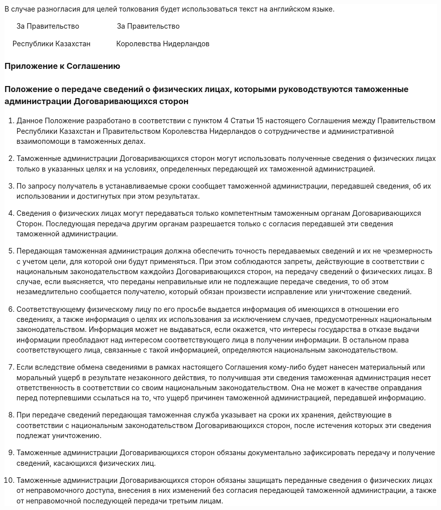 В случае разногласия для целей толкования будет использоваться текст на английском языке.

      За Правительство                   За Правительство

    Республики Казахстан             Королевства Нидерландов

### Приложение к Соглашению

### Положение о передаче сведений о физических лицах, которыми руководствуются таможенные администрации Договаривающихся сторон

1. Данное Положение разработано в соответствии с пунктом 4 Статьи 15 настоящего Соглашения между Правительством Республики Казахстан и Правительством Королевства Нидерландов о сотрудничестве и административной взаимопомощи в таможенных делах.

2. Таможенные администрации Договаривающихся сторон могут использовать полученные сведения о физических лицах только в указанных целях и на условиях, определенных передающей их таможенной администрацией.

3. По запросу получатель в устанавливаемые сроки сообщает таможенной администрации, передавшей сведения, об их использовании и достигнутых при этом результатах.

4. Сведения о физических лицах могут передаваться только компетентным таможенным органам Договаривающихся Сторон. Последующая передача другим органам разрешается только с согласия передавшей эти сведения таможенной администрации.

5. Передающая таможенная администрация должна обеспечить точность передаваемых сведений и их не чрезмерность с учетом цели, для которой они будут применяться. При этом соблюдаются запреты, действующие в соответствии с национальным законодательством каждойиз Договаривающихся сторон, на передачу сведений о физических лицах. В случае, если выясняется, что переданы неправильные или не подлежащие передаче сведения, то об этом незамедлительно сообщается получателю, который обязан произвести исправление или уничтожение сведений.

6. Соответствующему физическому лицу по его просьбе выдается информация об имеющихся в отношении его сведениях, а также информация о целях их использования за исключением случаев, предусмотренных национальным законодательством. Информация может не выдаваться, если окажется, что интересы государства в отказе выдачи информации преобладают над интересом соответствующего лица в получении информации. В остальном права соответствующего лица, связанные с такой информацией, определяются национальным законодательством.

7. Если вследствие обмена сведениями в рамках настоящего Соглашения кому-либо будет нанесен материальный или моральный ущерб в результате незаконного действия, то получившая эти сведения таможенная администрация несет ответственность в соответствии со своим национальным законодательством. Она не может в качестве оправдания перед потерпевшими ссылаться на то, что ущерб причинен таможенной администрацией, передавшей информацию.

8. При передаче сведений передающая таможенная служба указывает на сроки их хранения, действующие в соответствии с национальным законодательством Договаривающихся сторон, после истечения которых эти сведения подлежат уничтожению.

9. Таможенные администрации Договаривающихся сторон обязаны документально зафиксировать передачу и получение сведений, касающихся физических лиц.

10. Таможенные администрации Договаривающихся сторон обязаны защищать переданные сведения о физических лицах от неправомочного доступа, внесения в них изменений без согласия передающей таможенной администрации, а также от неправомочной последующей передачи третьим лицам.


